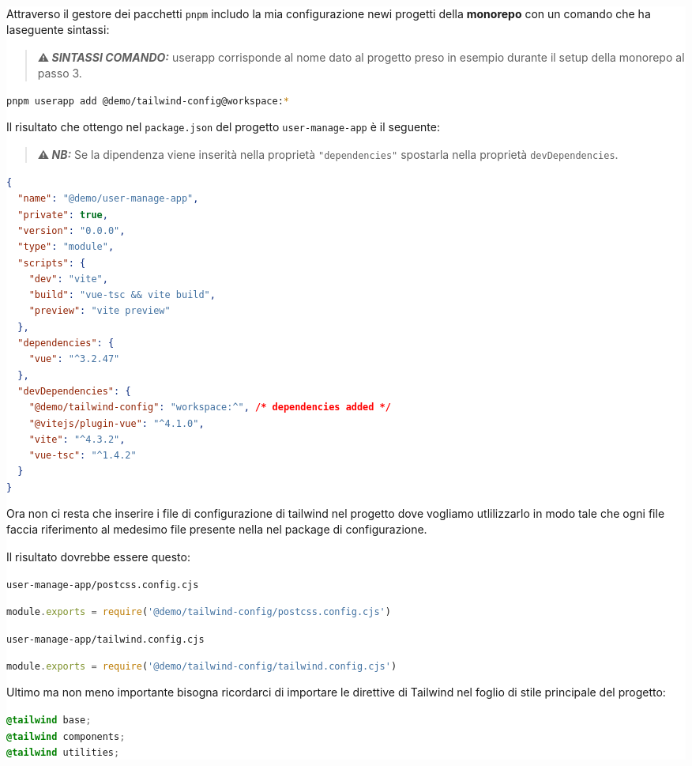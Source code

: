 
Attraverso il gestore dei pacchetti `pnpm` includo la mia configurazione newi progetti della **monorepo** con un comando che ha laseguente sintassi:

>**⚠️ _SINTASSI COMANDO:_** userapp corrisponde al nome dato al progetto preso in esempio durante il setup della monorepo al passo 3.

```sh
pnpm userapp add @demo/tailwind-config@workspace:*
```

Il risultato che ottengo nel `package.json` del progetto `user-manage-app` è il seguente:

>**⚠️ _NB:_** Se la dipendenza viene inserità nella proprietà `"dependencies"` spostarla nella proprietà `devDependencies`.

```JSON
{
  "name": "@demo/user-manage-app",
  "private": true,
  "version": "0.0.0",
  "type": "module",
  "scripts": {
    "dev": "vite",
    "build": "vue-tsc && vite build",
    "preview": "vite preview"
  },
  "dependencies": {
    "vue": "^3.2.47"
  },
  "devDependencies": {
    "@demo/tailwind-config": "workspace:^", /* dependencies added */
    "@vitejs/plugin-vue": "^4.1.0",
    "vite": "^4.3.2",
    "vue-tsc": "^1.4.2"
  }
}
```

Ora non ci resta che inserire i file di configurazione di tailwind nel progetto dove vogliamo utlilizzarlo in modo tale che ogni file faccia riferimento al medesimo file presente nella nel package di configurazione.

Il risultato dovrebbe essere questo:

`user-manage-app/postcss.config.cjs`
```cjs
module.exports = require('@demo/tailwind-config/postcss.config.cjs')
```

`user-manage-app/tailwind.config.cjs`
```cjs
module.exports = require('@demo/tailwind-config/tailwind.config.cjs')
```


Ultimo ma non meno importante bisogna ricordarci di importare le direttive di Tailwind nel foglio di stile principale del progetto:
```css
@tailwind base;
@tailwind components;
@tailwind utilities;
```
